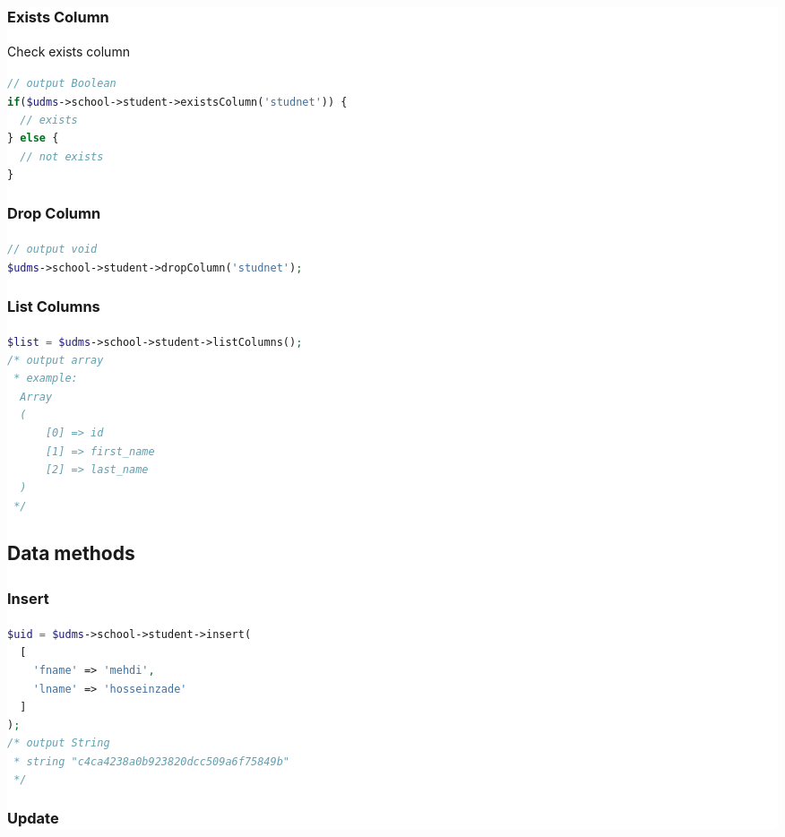 ### Exists Column

Check exists column

``` php
// output Boolean
if($udms->school->student->existsColumn('studnet')) {
  // exists
} else {
  // not exists
}
```

### Drop Column

``` php
// output void
$udms->school->student->dropColumn('studnet');
```

### List Columns

``` php
$list = $udms->school->student->listColumns();
/* output array
 * example:
  Array
  (
      [0] => id
      [1] => first_name
      [2] => last_name
  )
 */
```

## Data methods

### Insert

``` php
$uid = $udms->school->student->insert(
  [
    'fname' => 'mehdi',
    'lname' => 'hosseinzade'
  ]
);
/* output String
 * string "c4ca4238a0b923820dcc509a6f75849b"
 */
```

### Update

